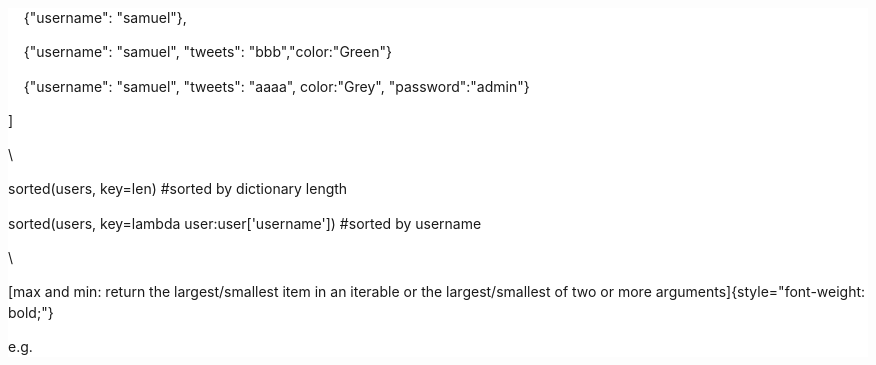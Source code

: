 </div>

<div>

    {\"username\": \"samuel\"},

</div>

<div>

    {\"username\": \"samuel\", \"tweets\": \"bbb\",\"color:\"Green\"}

</div>

<div>

    {\"username\": \"samuel\", \"tweets\": \"aaaa\", color:\"Grey\",
\"password\":\"admin\"}

</div>

<div>

\]

</div>

<div>

\

</div>

<div>

sorted(users, key=len) \#sorted by dictionary length

</div>

<div>

sorted(users, key=lambda user:user\[\'username\'\]) \#sorted by username

</div>

<div>

\

</div>

<div>

[max and min: return the largest/smallest item in an iterable or the
largest/smallest of two or more arguments]{style="font-weight: bold;"}

</div>

<div>

e.g.

</div>

<div>
